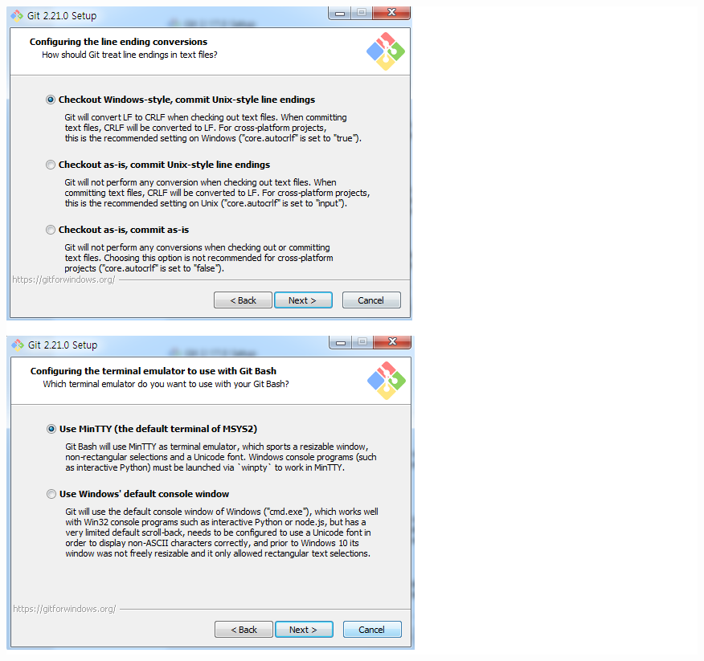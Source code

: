 ![](/assets/images/2019-03-19/01_install_git_7.bmp)

![](/assets/images/2019-03-19/01_install_git_8.bmp)

